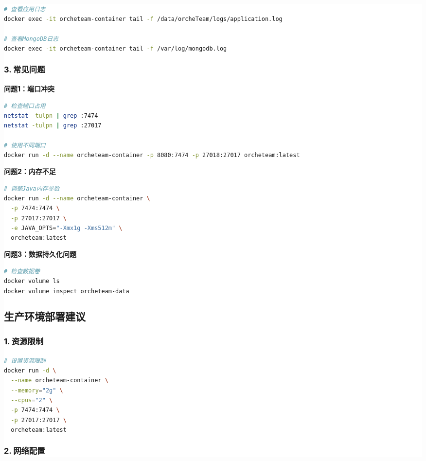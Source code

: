 ```bash
# 查看应用日志
docker exec -it orcheteam-container tail -f /data/orcheTeam/logs/application.log

# 查看MongoDB日志
docker exec -it orcheteam-container tail -f /var/log/mongodb.log
```

### 3. 常见问题

**问题1：端口冲突**
```bash
# 检查端口占用
netstat -tulpn | grep :7474
netstat -tulpn | grep :27017

# 使用不同端口
docker run -d --name orcheteam-container -p 8080:7474 -p 27018:27017 orcheteam:latest
```

**问题2：内存不足**
```bash
# 调整Java内存参数
docker run -d --name orcheteam-container \
  -p 7474:7474 \
  -p 27017:27017 \
  -e JAVA_OPTS="-Xmx1g -Xms512m" \
  orcheteam:latest
```

**问题3：数据持久化问题**
```bash
# 检查数据卷
docker volume ls
docker volume inspect orcheteam-data
```

## 生产环境部署建议

### 1. 资源限制

```bash
# 设置资源限制
docker run -d \
  --name orcheteam-container \
  --memory="2g" \
  --cpus="2" \
  -p 7474:7474 \
  -p 27017:27017 \
  orcheteam:latest
```

### 2. 网络配置
